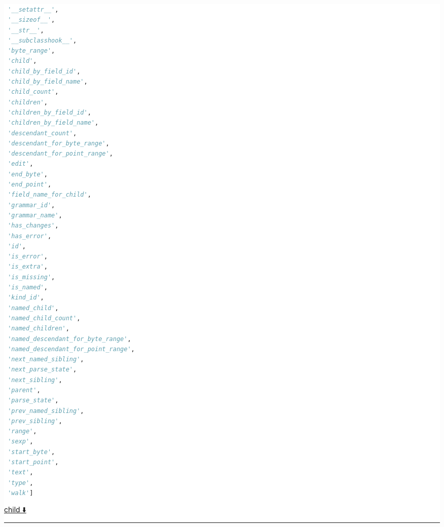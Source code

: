 ```python
 '__setattr__',
 '__sizeof__',
 '__str__',
 '__subclasshook__',
 'byte_range',
 'child',
 'child_by_field_id',
 'child_by_field_name',
 'child_count',
 'children',
 'children_by_field_id',
 'children_by_field_name',
 'descendant_count',
 'descendant_for_byte_range',
 'descendant_for_point_range',
 'edit',
 'end_byte',
 'end_point',
 'field_name_for_child',
 'grammar_id',
 'grammar_name',
 'has_changes',
 'has_error',
 'id',
 'is_error',
 'is_extra',
 'is_missing',
 'is_named',
 'kind_id',
 'named_child',
 'named_child_count',
 'named_children',
 'named_descendant_for_byte_range',
 'named_descendant_for_point_range',
 'next_named_sibling',
 'next_parse_state',
 'next_sibling',
 'parent',
 'parse_state',
 'prev_named_sibling',
 'prev_sibling',
 'range',
 'sexp',
 'start_byte',
 'start_point',
 'text',
 'type',
 'walk']
```

[child ⬇️](#ce133569-bd4c-424c-9de5-ebd258e2b6f2)

---